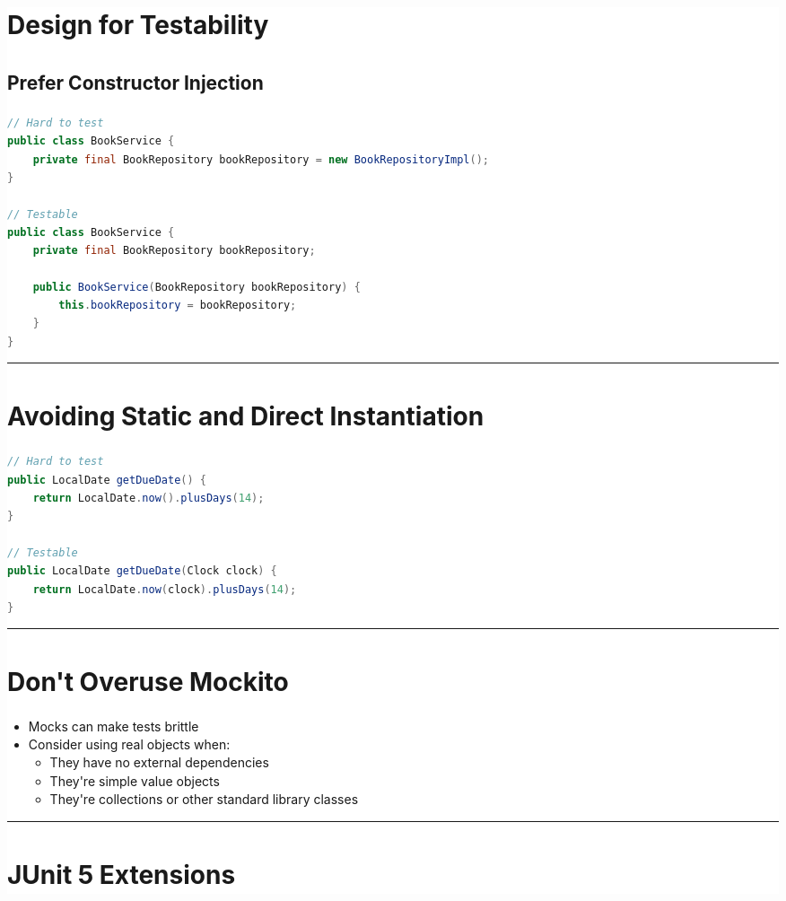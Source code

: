 
# Design for Testability

## Prefer Constructor Injection

```java
// Hard to test
public class BookService {
    private final BookRepository bookRepository = new BookRepositoryImpl();
}

// Testable
public class BookService {
    private final BookRepository bookRepository;
    
    public BookService(BookRepository bookRepository) {
        this.bookRepository = bookRepository;
    }
}
```

---

# Avoiding Static and Direct Instantiation

```java
// Hard to test
public LocalDate getDueDate() {
    return LocalDate.now().plusDays(14);
}

// Testable
public LocalDate getDueDate(Clock clock) {
    return LocalDate.now(clock).plusDays(14);
}
```

---

# Don't Overuse Mockito

- Mocks can make tests brittle
- Consider using real objects when:
  - They have no external dependencies
  - They're simple value objects
  - They're collections or other standard library classes

---

# JUnit 5 Extensions
